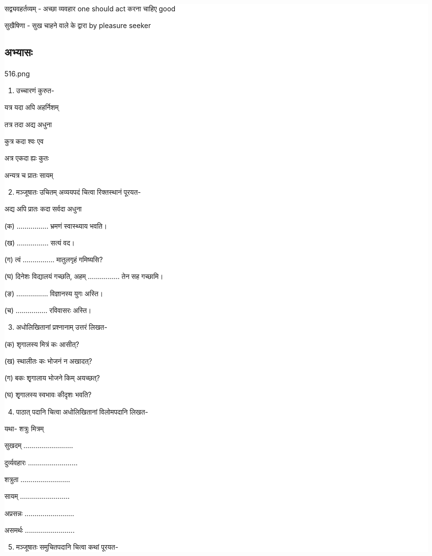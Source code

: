 सद्व्यवहर्तव्यम् - अच्छा व्यवहार one should act करना चाहिए good

सुखैषिणा - सुख चाहने वाले के द्वारा by pleasure seeker

## अभ्यासः

516.png

1. उच्चारणं कुरुत-

यत्र यदा अपि अहर्निशम्

तत्र तदा अद्य अधुना

कुत्र कदा श्वः एव

अत्र एकदा ह्यः कुतः

अन्यत्र च प्रातः सायम्

2. मञ्जूषातः उचितम् अव्ययपदं चित्वा रिक्तस्थानं पूरयत-

अद्य अपि प्रातः कदा सर्वदा अधुना

(क) ................ भ्रमणं स्वास्थ्याय भवति।

(ख) ................ सत्यं वद।

(ग) त्वं ................ मातुलगृहं गमिष्यसि?

(घ) दिनेशः विद्यालयं गच्छति, अहम् ................ तेन सह गच्छामि।

(ङ) ................ विज्ञानस्य युगः अस्ति।

(च) ................ रविवासरः अस्ति।

3. अधोलिखितानां प्रश्‍नानाम् उत्तरं लिखत-

(क) शृगालस्य मित्रं कः आसीत्?

(ख) स्थालीतः कः भोजनं न अखादत्?

(ग) बकः शृृगालाय भोजने किम् अयच्छत्?

(घ) शृृगालस्य स्वभावः कीदृशः भवति?

4. पाठात् पदानि चित्वा अधोलिखितानां विलोमपदानि लिखत-

यथा- शत्रुः मित्रम्

सुखदम् .........................

दुर्व्यवहारः .........................

शत्रुता .........................

सायम् .........................

अप्रसन्नः .........................

असमर्थः .........................

5. मञ्जूषातः समुचितपदानि चित्वा कथां पूरयत-
